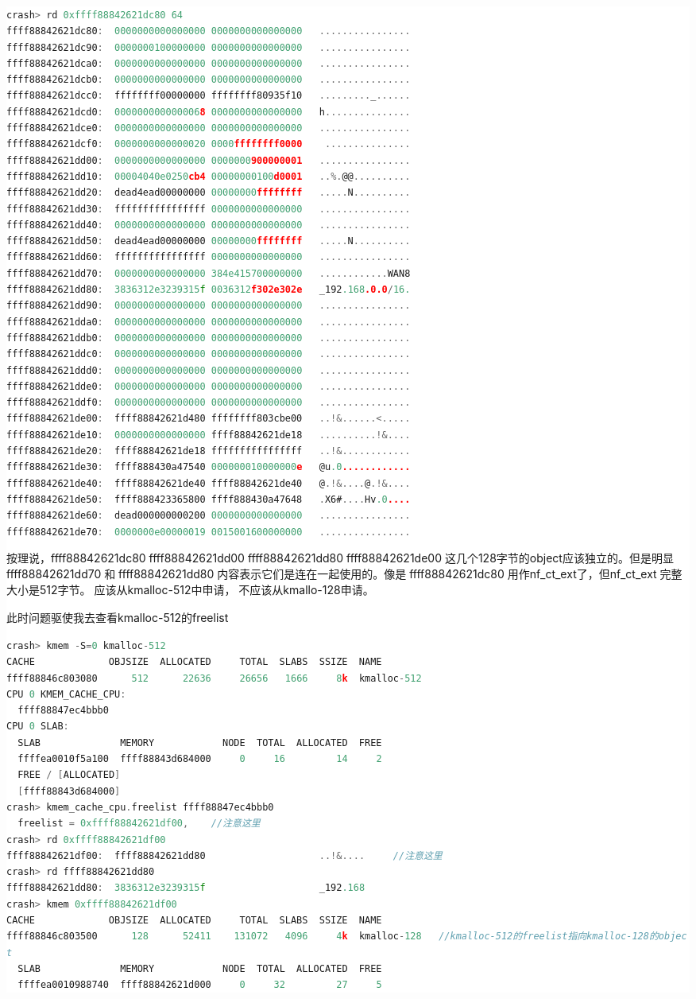 ```c
crash> rd 0xffff88842621dc80 64
ffff88842621dc80:  0000000000000000 0000000000000000   ................
ffff88842621dc90:  0000000100000000 0000000000000000   ................
ffff88842621dca0:  0000000000000000 0000000000000000   ................
ffff88842621dcb0:  0000000000000000 0000000000000000   ................
ffff88842621dcc0:  ffffffff00000000 ffffffff80935f10   ........._......
ffff88842621dcd0:  0000000000000068 0000000000000000   h...............
ffff88842621dce0:  0000000000000000 0000000000000000   ................
ffff88842621dcf0:  0000000000000020 0000ffffffff0000    ...............
ffff88842621dd00:  0000000000000000 0000000900000001   ................
ffff88842621dd10:  00004040e0250cb4 00000000100d0001   ..%.@@..........
ffff88842621dd20:  dead4ead00000000 00000000ffffffff   .....N..........
ffff88842621dd30:  ffffffffffffffff 0000000000000000   ................
ffff88842621dd40:  0000000000000000 0000000000000000   ................
ffff88842621dd50:  dead4ead00000000 00000000ffffffff   .....N..........
ffff88842621dd60:  ffffffffffffffff 0000000000000000   ................
ffff88842621dd70:  0000000000000000 384e415700000000   ............WAN8
ffff88842621dd80:  3836312e3239315f 0036312f302e302e   _192.168.0.0/16.
ffff88842621dd90:  0000000000000000 0000000000000000   ................
ffff88842621dda0:  0000000000000000 0000000000000000   ................
ffff88842621ddb0:  0000000000000000 0000000000000000   ................
ffff88842621ddc0:  0000000000000000 0000000000000000   ................
ffff88842621ddd0:  0000000000000000 0000000000000000   ................
ffff88842621dde0:  0000000000000000 0000000000000000   ................
ffff88842621ddf0:  0000000000000000 0000000000000000   ................
ffff88842621de00:  ffff88842621d480 ffffffff803cbe00   ..!&......<.....
ffff88842621de10:  0000000000000000 ffff88842621de18   ..........!&....
ffff88842621de20:  ffff88842621de18 ffffffffffffffff   ..!&............
ffff88842621de30:  ffff888430a47540 000000010000000e   @u.0............
ffff88842621de40:  ffff88842621de40 ffff88842621de40   @.!&....@.!&....
ffff88842621de50:  ffff888423365800 ffff888430a47648   .X6#....Hv.0....
ffff88842621de60:  dead000000000200 0000000000000000   ................
ffff88842621de70:  0000000e00000019 0015001600000000   ................

```
按理说，ffff88842621dc80 ffff88842621dd00 ffff88842621dd80 ffff88842621de00 这几个128字节的object应该独立的。但是明显ffff88842621dd70 和 ffff88842621dd80 内容表示它们是连在一起使用的。像是 ffff88842621dc80 用作nf_ct_ext了，但nf_ct_ext 完整大小是512字节。 应该从kmalloc-512中申请， 不应该从kmallo-128申请。

此时问题驱使我去查看kmalloc-512的freelist

```c
crash> kmem -S=0 kmalloc-512
CACHE             OBJSIZE  ALLOCATED     TOTAL  SLABS  SSIZE  NAME
ffff88846c803080      512      22636     26656   1666     8k  kmalloc-512
CPU 0 KMEM_CACHE_CPU:
  ffff88847ec4bbb0
CPU 0 SLAB:
  SLAB              MEMORY            NODE  TOTAL  ALLOCATED  FREE
  ffffea0010f5a100  ffff88843d684000     0     16         14     2
  FREE / [ALLOCATED]
  [ffff88843d684000]
crash> kmem_cache_cpu.freelist ffff88847ec4bbb0
  freelist = 0xffff88842621df00,	//注意这里
crash> rd 0xffff88842621df00 
ffff88842621df00:  ffff88842621dd80                    ..!&....		//注意这里
crash> rd ffff88842621dd80
ffff88842621dd80:  3836312e3239315f                    _192.168
crash> kmem 0xffff88842621df00 
CACHE             OBJSIZE  ALLOCATED     TOTAL  SLABS  SSIZE  NAME
ffff88846c803500      128      52411    131072   4096     4k  kmalloc-128	//kmalloc-512的freelist指向kmalloc-128的object
  SLAB              MEMORY            NODE  TOTAL  ALLOCATED  FREE
  ffffea0010988740  ffff88842621d000     0     32         27     5
```